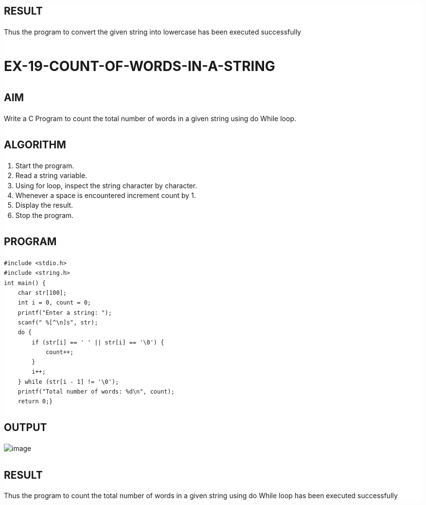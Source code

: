 


## RESULT
Thus the program to convert the given string into lowercase has been executed successfully
 
 


# EX-19-COUNT-OF-WORDS-IN-A-STRING
## AIM
Write a C Program to count the total number of words in a given string using do While loop.

## ALGORITHM
1.	Start the program.
2.	Read a string variable.
3.	Using for loop, inspect the string character by character.
4.	Whenever a space is encountered increment count by 1.
5.	Display the result.
6.	Stop the program.

## PROGRAM
```
#include <stdio.h>
#include <string.h>
int main() {
    char str[100];
    int i = 0, count = 0;
    printf("Enter a string: ");
    scanf(" %[^\n]s", str);
    do {
        if (str[i] == ' ' || str[i] == '\0') {
            count++;
        }
        i++;
    } while (str[i - 1] != '\0');
    printf("Total number of words: %d\n", count);
    return 0;}
```
## OUTPUT
<img width="535" height="222" alt="image" src="https://github.com/user-attachments/assets/d071cda2-0dc7-4911-8300-1505605acb18" />





## RESULT
Thus the program to count the total number of words in a given string using do While loop has been executed successfully
 